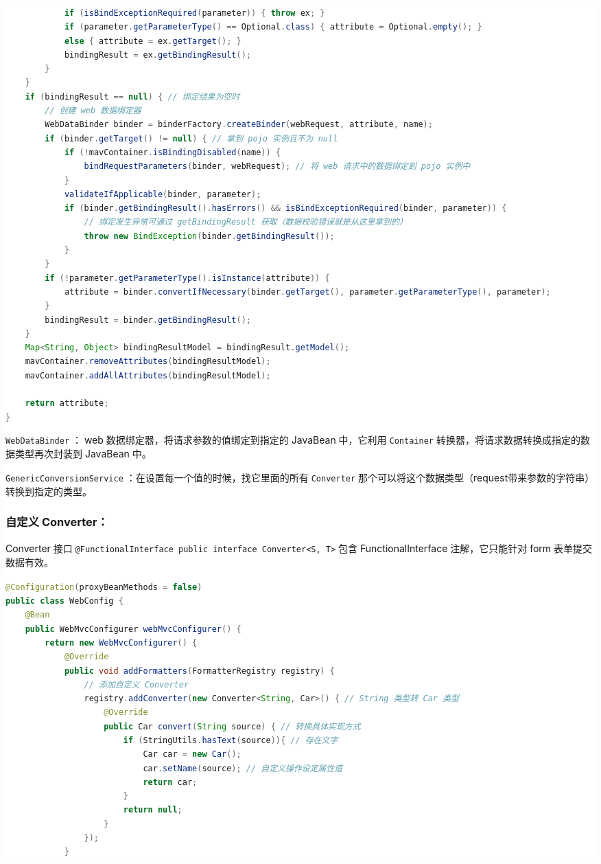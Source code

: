 ```java
            if (isBindExceptionRequired(parameter)) { throw ex; }
            if (parameter.getParameterType() == Optional.class) { attribute = Optional.empty(); }
            else { attribute = ex.getTarget(); }
            bindingResult = ex.getBindingResult();
        }
    }
    if (bindingResult == null) { // 绑定结果为空时
        // 创建 web 数据绑定器
        WebDataBinder binder = binderFactory.createBinder(webRequest, attribute, name);
        if (binder.getTarget() != null) { // 拿到 pojo 实例且不为 null
            if (!mavContainer.isBindingDisabled(name)) {
                bindRequestParameters(binder, webRequest); // 将 web 请求中的数据绑定到 pojo 实例中
            }
            validateIfApplicable(binder, parameter);
            if (binder.getBindingResult().hasErrors() && isBindExceptionRequired(binder, parameter)) {
                // 绑定发生异常可通过 getBindingResult 获取（数据校验错误就是从这里拿到的）
                throw new BindException(binder.getBindingResult());
            }
        }
        if (!parameter.getParameterType().isInstance(attribute)) {
            attribute = binder.convertIfNecessary(binder.getTarget(), parameter.getParameterType(), parameter);
        }
        bindingResult = binder.getBindingResult();
    }
    Map<String, Object> bindingResultModel = bindingResult.getModel();
    mavContainer.removeAttributes(bindingResultModel);
    mavContainer.addAllAttributes(bindingResultModel);

    return attribute;
}
```

`WebDataBinder` ： web 数据绑定器，将请求参数的值绑定到指定的 JavaBean 中，它利用 `Container` 转换器，将请求数据转换成指定的数据类型再次封装到 JavaBean 中。

`GenericConversionService` ：在设置每一个值的时候，找它里面的所有 `Converter` 那个可以将这个数据类型（request带来参数的字符串）转换到指定的类型。

### 自定义 Converter：

Converter 接口 `@FunctionalInterface public interface Converter<S, T>` 包含 FunctionalInterface 注解，它只能针对 form 表单提交数据有效。

```java
@Configuration(proxyBeanMethods = false)
public class WebConfig {
    @Bean
    public WebMvcConfigurer webMvcConfigurer() {
        return new WebMvcConfigurer() {
            @Override
            public void addFormatters(FormatterRegistry registry) {
                // 添加自定义 Converter
                registry.addConverter(new Converter<String, Car>() { // String 类型转 Car 类型
                    @Override
                    public Car convert(String source) { // 转换具体实现方式
                        if (StringUtils.hasText(source)){ // 存在文字
                            Car car = new Car();
                            car.setName(source); // 自定义操作设定属性值
                            return car;
                        }
                        return null;
                    }
                });
            }
```